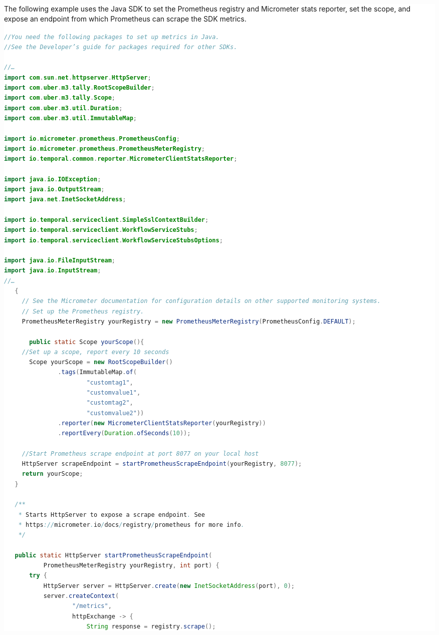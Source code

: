 
The following example uses the Java SDK to set the Prometheus registry and Micrometer stats reporter, set the scope, and expose an endpoint from which Prometheus can scrape the SDK metrics.

```java
//You need the following packages to set up metrics in Java.
//See the Developer’s guide for packages required for other SDKs.

//…
import com.sun.net.httpserver.HttpServer;
import com.uber.m3.tally.RootScopeBuilder;
import com.uber.m3.tally.Scope;
import com.uber.m3.util.Duration;
import com.uber.m3.util.ImmutableMap;

import io.micrometer.prometheus.PrometheusConfig;
import io.micrometer.prometheus.PrometheusMeterRegistry;
import io.temporal.common.reporter.MicrometerClientStatsReporter;

import java.io.IOException;
import java.io.OutputStream;
import java.net.InetSocketAddress;

import io.temporal.serviceclient.SimpleSslContextBuilder;
import io.temporal.serviceclient.WorkflowServiceStubs;
import io.temporal.serviceclient.WorkflowServiceStubsOptions;

import java.io.FileInputStream;
import java.io.InputStream;
//…
   {
     // See the Micrometer documentation for configuration details on other supported monitoring systems.
     // Set up the Prometheus registry.
     PrometheusMeterRegistry yourRegistry = new PrometheusMeterRegistry(PrometheusConfig.DEFAULT);

       public static Scope yourScope(){
     //Set up a scope, report every 10 seconds
       Scope yourScope = new RootScopeBuilder()
               .tags(ImmutableMap.of(
                       "customtag1",
                       "customvalue1",
                       "customtag2",
                       "customvalue2"))
               .reporter(new MicrometerClientStatsReporter(yourRegistry))
               .reportEvery(Duration.ofSeconds(10));

     //Start Prometheus scrape endpoint at port 8077 on your local host
     HttpServer scrapeEndpoint = startPrometheusScrapeEndpoint(yourRegistry, 8077);
     return yourScope;
   }

   /**
    * Starts HttpServer to expose a scrape endpoint. See
    * https://micrometer.io/docs/registry/prometheus for more info.
    */

   public static HttpServer startPrometheusScrapeEndpoint(
           PrometheusMeterRegistry yourRegistry, int port) {
       try {
           HttpServer server = HttpServer.create(new InetSocketAddress(port), 0);
           server.createContext(
                   "/metrics",
                   httpExchange -> {
                       String response = registry.scrape();
```